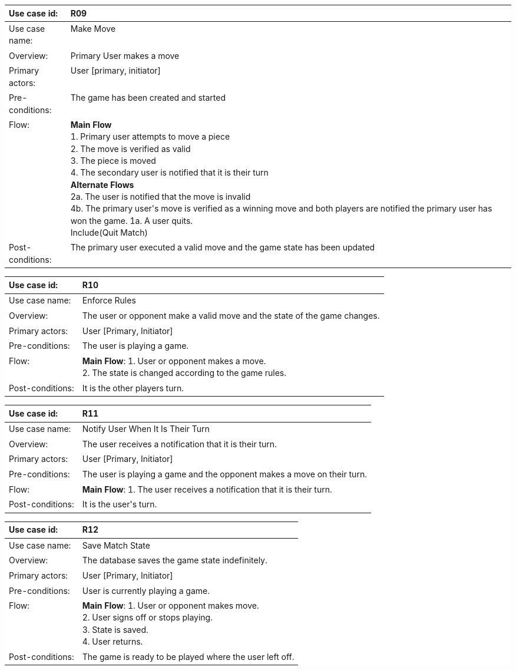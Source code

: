 | Use case id: | R09 |
| :--- | :--- |
| Use case name: | Make Move |
| Overview: | Primary User makes a move |
| Primary actors: | User [primary, initiator] |
| Pre-conditions: | The game has been created and started |
| Flow: | **Main Flow** <br> 1. Primary user attempts to move a piece <br> 2. The move is verified as valid <br> 3. The piece is moved <br> 4. The secondary user is notified that it is their turn <br> **Alternate Flows** <br> 2a. The user is notified that the move is invalid <br> 4b. The primary user's move is verified as a winning move and both players are notified the primary user has won the game. 1a. A user quits. <br> Include(Quit Match)  |
| Post-conditions: | The primary user executed a valid move and the game state has been updated |

| Use case id: | R10 |
| :--- | :--- |
| Use case name: | Enforce Rules |
| Overview: | The user or opponent make a valid move and the state of the game changes. |
| Primary actors: | User [Primary, Initiator] |
| Pre-conditions: | The user is playing a game. |
| Flow: | **Main Flow**: 1. User or opponent makes a move. <br> 2. The state is changed according to the game rules. |
| Post-conditions: | It is the other players turn. |

| Use case id: | R11 |
| :--- | :--- |
| Use case name: | Notify User When It Is Their Turn |
| Overview: | The user receives a notification that it is their turn. |
| Primary actors: | User [Primary, Initiator] |
| Pre-conditions: | The user is playing a game and the opponent makes a move on their turn. |
| Flow: | **Main Flow**: 1. The user receives a notification that it is their turn. |
| Post-conditions: | It is the user's turn. |

| Use case id: | R12 |
| :--- | :--- |
| Use case name: | Save Match State |
| Overview: | The database saves the game state indefinitely. |
| Primary actors: | User [Primary, Initiator] |
| Pre-conditions: | User is currently playing a game. |
| Flow: | **Main Flow**: 1. User or opponent makes move. <br> 2. User signs off or stops playing. <br> 3. State is saved. <br> 4. User returns. |
| Post-conditions: | The game is ready to be played where the user left off. |
